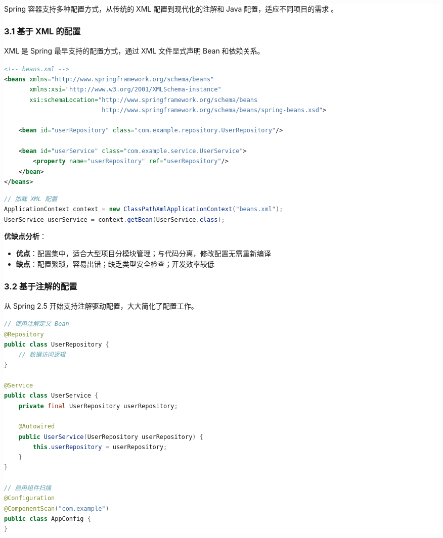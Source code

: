 Spring 容器支持多种配置方式，从传统的 XML 配置到现代化的注解和 Java 配置，适应不同项目的需求 。

### 3.1 基于 XML 的配置

XML 是 Spring 最早支持的配置方式，通过 XML 文件显式声明 Bean 和依赖关系。

```xml
<!-- beans.xml -->
<beans xmlns="http://www.springframework.org/schema/beans"
       xmlns:xsi="http://www.w3.org/2001/XMLSchema-instance"
       xsi:schemaLocation="http://www.springframework.org/schema/beans
                           http://www.springframework.org/schema/beans/spring-beans.xsd">

    <bean id="userRepository" class="com.example.repository.UserRepository"/>

    <bean id="userService" class="com.example.service.UserService">
        <property name="userRepository" ref="userRepository"/>
    </bean>
</beans>
```

```java
// 加载 XML 配置
ApplicationContext context = new ClassPathXmlApplicationContext("beans.xml");
UserService userService = context.getBean(UserService.class);
```

**优缺点分析**：

- **优点**：配置集中，适合大型项目分模块管理；与代码分离，修改配置无需重新编译
- **缺点**：配置繁琐，容易出错；缺乏类型安全检查；开发效率较低

### 3.2 基于注解的配置

从 Spring 2.5 开始支持注解驱动配置，大大简化了配置工作。

```java
// 使用注解定义 Bean
@Repository
public class UserRepository {
    // 数据访问逻辑
}

@Service
public class UserService {
    private final UserRepository userRepository;

    @Autowired
    public UserService(UserRepository userRepository) {
        this.userRepository = userRepository;
    }
}

// 启用组件扫描
@Configuration
@ComponentScan("com.example")
public class AppConfig {
}
```
